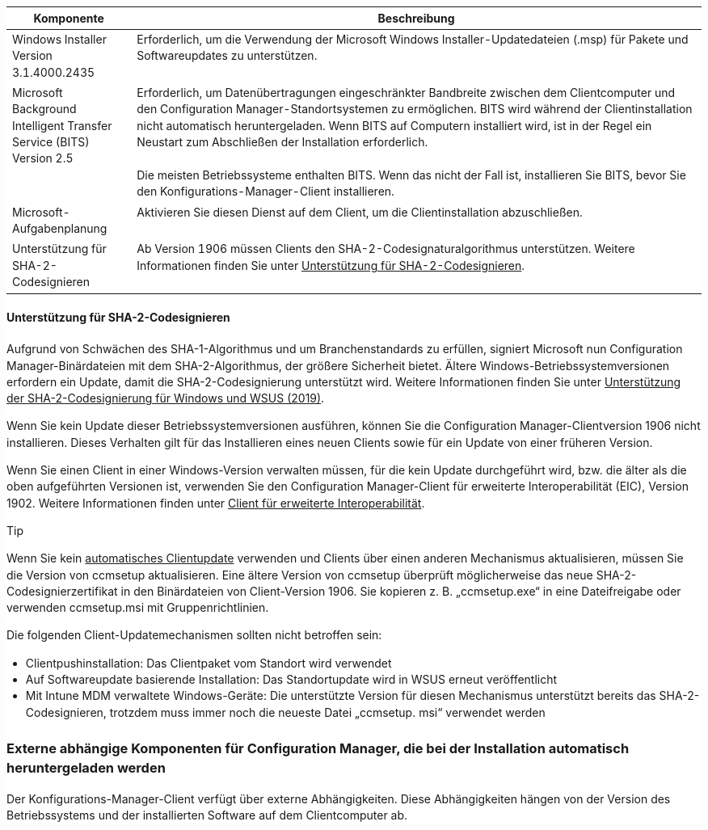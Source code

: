 |Komponente|Beschreibung|  
|---|---|  
|Windows Installer Version 3.1.4000.2435|Erforderlich, um die Verwendung der Microsoft Windows Installer-Updatedateien (.msp) für Pakete und Softwareupdates zu unterstützen.|  
|Microsoft Background Intelligent Transfer Service (BITS) Version 2.5|Erforderlich, um Datenübertragungen eingeschränkter Bandbreite zwischen dem Clientcomputer und den Configuration Manager-Standortsystemen zu ermöglichen. BITS wird während der Clientinstallation nicht automatisch heruntergeladen. Wenn BITS auf Computern installiert wird, ist in der Regel ein Neustart zum Abschließen der Installation erforderlich.<br /><br /> Die meisten Betriebssysteme enthalten BITS. Wenn das nicht der Fall ist, installieren Sie BITS, bevor Sie den Konfigurations-Manager-Client installieren.|  
|Microsoft-Aufgabenplanung|Aktivieren Sie diesen Dienst auf dem Client, um die Clientinstallation abzuschließen.|  
|Unterstützung für SHA-2-Codesignieren|Ab Version 1906 müssen Clients den SHA-2-Codesignaturalgorithmus unterstützen. Weitere Informationen finden Sie unter [Unterstützung für SHA-2-Codesignieren](#bkmk_sha2).|

#### <a name="sha-2-code-signing-support"></a><a name="bkmk_sha2"></a> Unterstützung für SHA-2-Codesignieren


Aufgrund von Schwächen des SHA-1-Algorithmus und um Branchenstandards zu erfüllen, signiert Microsoft nun Configuration Manager-Binärdateien mit dem SHA-2-Algorithmus, der größere Sicherheit bietet. Ältere Windows-Betriebssystemversionen erfordern ein Update, damit die SHA-2-Codesignierung unterstützt wird. Weitere Informationen finden Sie unter [Unterstützung der SHA-2-Codesignierung für Windows und WSUS (2019)](https://support.microsoft.com/help/4472027/2019-sha-2-code-signing-support-requirement-for-windows-and-wsus).

Wenn Sie kein Update dieser Betriebssystemversionen ausführen, können Sie die Configuration Manager-Clientversion 1906 nicht installieren. Dieses Verhalten gilt für das Installieren eines neuen Clients sowie für ein Update von einer früheren Version.

Wenn Sie einen Client in einer Windows-Version verwalten müssen, für die kein Update durchgeführt wird, bzw. die älter als die oben aufgeführten Versionen ist, verwenden Sie den Configuration Manager-Client für erweiterte Interoperabilität (EIC), Version 1902. Weitere Informationen finden unter [Client für erweiterte Interoperabilität](../../understand/interoperability-client.md).

> [!Tip]  
> Wenn Sie kein [automatisches Clientupdate](../manage/upgrade/upgrade-clients-for-windows-computers.md#bkmk_autoupdate) verwenden und Clients über einen anderen Mechanismus aktualisieren, müssen Sie die Version von ccmsetup aktualisieren. Eine ältere Version von ccmsetup überprüft möglicherweise das neue SHA-2-Codesignierzertifikat in den Binärdateien von Client-Version 1906. Sie kopieren z. B. „ccmsetup.exe“ in eine Dateifreigabe oder verwenden ccmsetup.msi mit Gruppenrichtlinien.
>
> Die folgenden Client-Updatemechanismen sollten nicht betroffen sein:
>
> - Clientpushinstallation: Das Clientpaket vom Standort wird verwendet
> - Auf Softwareupdate basierende Installation: Das Standortupdate wird in WSUS erneut veröffentlicht
> - Mit Intune MDM verwaltete Windows-Geräte: Die unterstützte Version für diesen Mechanismus unterstützt bereits das SHA-2-Codesignieren, trotzdem muss immer noch die neueste Datei „ccmsetup. msi“ verwendet werden

### <a name="dependencies-external-to-configuration-manager-and-automatically-downloaded-during-installation"></a><a name="bkmk_ExternalDependencies"></a> Externe abhängige Komponenten für Configuration Manager, die bei der Installation automatisch heruntergeladen werden  

Der Konfigurations-Manager-Client verfügt über externe Abhängigkeiten. Diese Abhängigkeiten hängen von der Version des Betriebssystems und der installierten Software auf dem Clientcomputer ab.  
